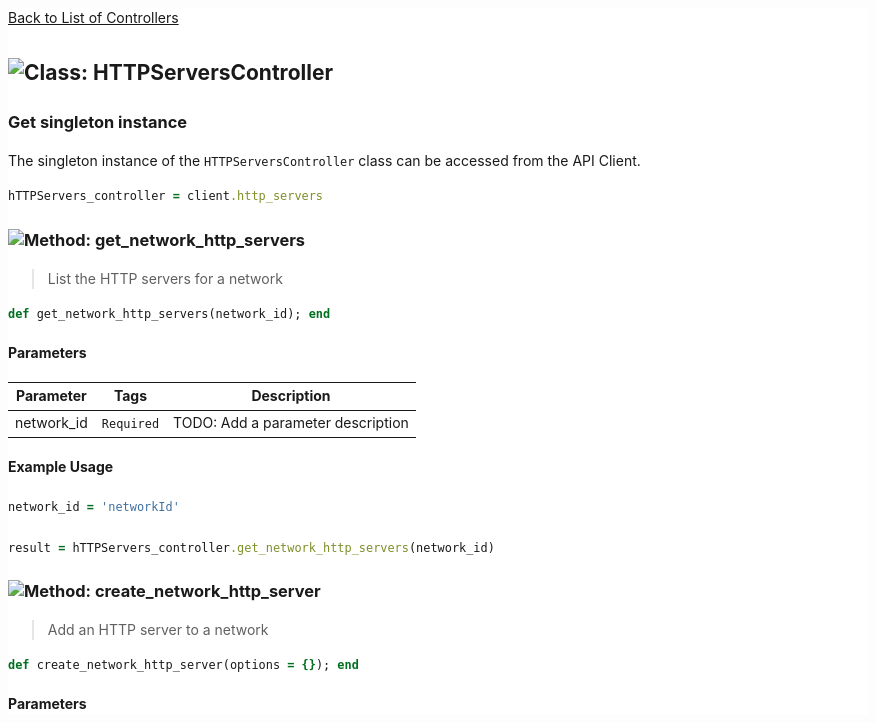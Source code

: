 
[Back to List of Controllers](#list_of_controllers)

## <a name="http_servers_controller"></a>![Class: ](https://apidocs.io/img/class.png ".HTTPServersController") HTTPServersController

### Get singleton instance

The singleton instance of the ``` HTTPServersController ``` class can be accessed from the API Client.

```ruby
hTTPServers_controller = client.http_servers
```

### <a name="get_network_http_servers"></a>![Method: ](https://apidocs.io/img/method.png ".HTTPServersController.get_network_http_servers") get_network_http_servers

> List the HTTP servers for a network


```ruby
def get_network_http_servers(network_id); end
```

#### Parameters

| Parameter | Tags | Description |
|-----------|------|-------------|
| network_id |  ``` Required ```  | TODO: Add a parameter description |


#### Example Usage

```ruby
network_id = 'networkId'

result = hTTPServers_controller.get_network_http_servers(network_id)

```


### <a name="create_network_http_server"></a>![Method: ](https://apidocs.io/img/method.png ".HTTPServersController.create_network_http_server") create_network_http_server

> Add an HTTP server to a network


```ruby
def create_network_http_server(options = {}); end
```

#### Parameters
